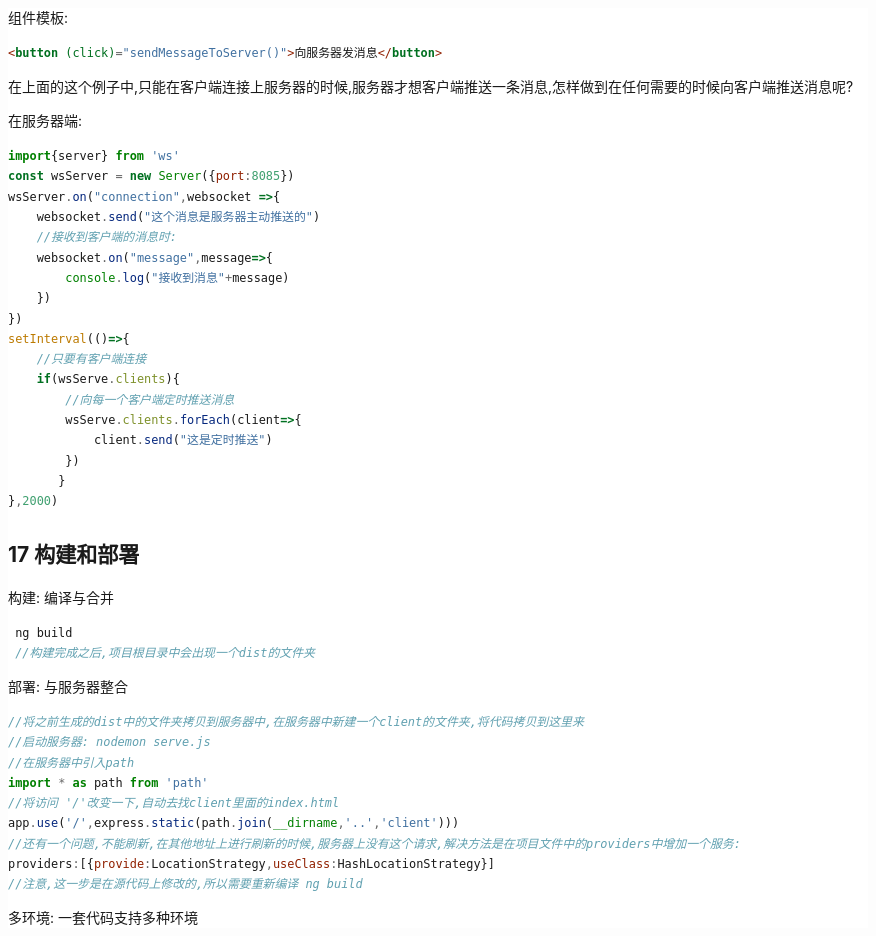 组件模板:

```html
<button (click)="sendMessageToServer()">向服务器发消息</button>
```



在上面的这个例子中,只能在客户端连接上服务器的时候,服务器才想客户端推送一条消息,怎样做到在任何需要的时候向客户端推送消息呢?

在服务器端:

```js
import{server} from 'ws'
const wsServer = new Server({port:8085})
wsServer.on("connection",websocket =>{
    websocket.send("这个消息是服务器主动推送的")
    //接收到客户端的消息时:
    websocket.on("message",message=>{
        console.log("接收到消息"+message)
    })
})
setInterval(()=>{
    //只要有客户端连接
    if(wsServe.clients){
        //向每一个客户端定时推送消息
        wsServe.clients.forEach(client=>{
            client.send("这是定时推送")
        })
       }
},2000)
```

## 17 构建和部署

构建: 编译与合并

```js
 ng build  
 //构建完成之后,项目根目录中会出现一个dist的文件夹
```

部署: 与服务器整合

```js
//将之前生成的dist中的文件夹拷贝到服务器中,在服务器中新建一个client的文件夹,将代码拷贝到这里来
//启动服务器: nodemon serve.js
//在服务器中引入path
import * as path from 'path'
//将访问 '/'改变一下,自动去找client里面的index.html
app.use('/',express.static(path.join(__dirname,'..','client')))
//还有一个问题,不能刷新,在其他地址上进行刷新的时候,服务器上没有这个请求,解决方法是在项目文件中的providers中增加一个服务:
providers:[{provide:LocationStrategy,useClass:HashLocationStrategy}]
//注意,这一步是在源代码上修改的,所以需要重新编译 ng build
```

多环境: 一套代码支持多种环境
